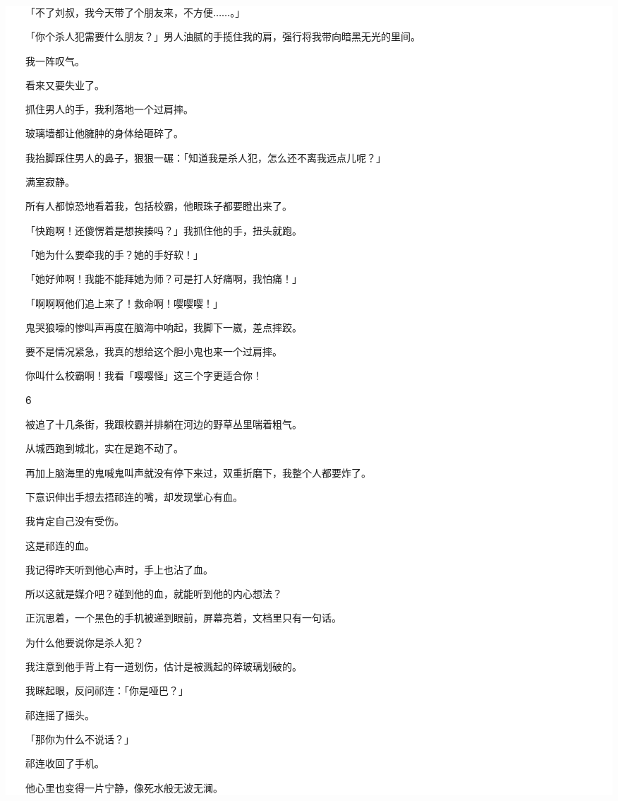 &emsp;&emsp;「不了刘叔，我今天带了个朋友来，不方便……。」  
  
&emsp;&emsp;「你个杀人犯需要什么朋友？」男人油腻的手揽住我的肩，强行将我带向暗黑无光的里间。  
  
&emsp;&emsp;我一阵叹气。  
  
&emsp;&emsp;看来又要失业了。  
  
&emsp;&emsp;抓住男人的手，我利落地一个过肩摔。  
  
&emsp;&emsp;玻璃墙都让他臃肿的身体给砸碎了。  
  
&emsp;&emsp;我抬脚踩住男人的鼻子，狠狠一碾：「知道我是杀人犯，怎么还不离我远点儿呢？」  
  
&emsp;&emsp;满室寂静。  
  
&emsp;&emsp;所有人都惊恐地看着我，包括校霸，他眼珠子都要瞪出来了。  
  
&emsp;&emsp;「快跑啊！还傻愣着是想挨揍吗？」我抓住他的手，扭头就跑。  
  
&emsp;&emsp;「她为什么要牵我的手？她的手好软！」  
  
&emsp;&emsp;「她好帅啊！我能不能拜她为师？可是打人好痛啊，我怕痛！」  
  
&emsp;&emsp;「啊啊啊他们追上来了！救命啊！嘤嘤嘤！」  
  
&emsp;&emsp;鬼哭狼嚎的惨叫声再度在脑海中响起，我脚下一崴，差点摔跤。  
  
&emsp;&emsp;要不是情况紧急，我真的想给这个胆小鬼也来一个过肩摔。  
  
&emsp;&emsp;你叫什么校霸啊！我看「嘤嘤怪」这三个字更适合你！  
  
&emsp;&emsp;6  
  
&emsp;&emsp;被追了十几条街，我跟校霸并排躺在河边的野草丛里喘着粗气。  
  
&emsp;&emsp;从城西跑到城北，实在是跑不动了。  
  
&emsp;&emsp;再加上脑海里的鬼喊鬼叫声就没有停下来过，双重折磨下，我整个人都要炸了。  
  
&emsp;&emsp;下意识伸出手想去捂祁连的嘴，却发现掌心有血。  
  
&emsp;&emsp;我肯定自己没有受伤。  
  
&emsp;&emsp;这是祁连的血。  
  
&emsp;&emsp;我记得昨天听到他心声时，手上也沾了血。  
  
&emsp;&emsp;所以这就是媒介吧？碰到他的血，就能听到他的内心想法？  
  
&emsp;&emsp;正沉思着，一个黑色的手机被递到眼前，屏幕亮着，文档里只有一句话。  
  
&emsp;&emsp;为什么他要说你是杀人犯？  
  
&emsp;&emsp;我注意到他手背上有一道划伤，估计是被溅起的碎玻璃划破的。  
  
&emsp;&emsp;我眯起眼，反问祁连：「你是哑巴？」  
  
&emsp;&emsp;祁连摇了摇头。  
  
&emsp;&emsp;「那你为什么不说话？」  
  
&emsp;&emsp;祁连收回了手机。  
  
&emsp;&emsp;他心里也变得一片宁静，像死水般无波无澜。  
  